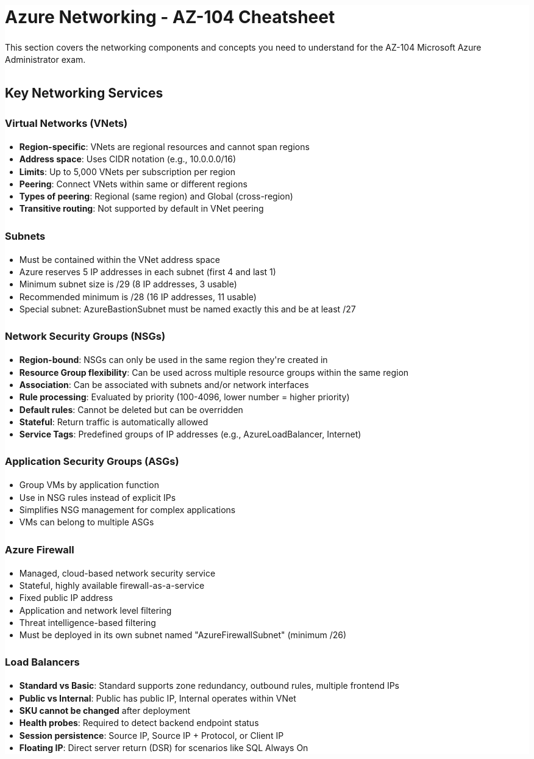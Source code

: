 # Azure Networking - AZ-104 Cheatsheet

This section covers the networking components and concepts you need to understand for the AZ-104 Microsoft Azure Administrator exam.

## Key Networking Services

### Virtual Networks (VNets)
- **Region-specific**: VNets are regional resources and cannot span regions
- **Address space**: Uses CIDR notation (e.g., 10.0.0.0/16)
- **Limits**: Up to 5,000 VNets per subscription per region
- **Peering**: Connect VNets within same or different regions
- **Types of peering**: Regional (same region) and Global (cross-region)
- **Transitive routing**: Not supported by default in VNet peering

### Subnets
- Must be contained within the VNet address space
- Azure reserves 5 IP addresses in each subnet (first 4 and last 1)
- Minimum subnet size is /29 (8 IP addresses, 3 usable)
- Recommended minimum is /28 (16 IP addresses, 11 usable)
- Special subnet: AzureBastionSubnet must be named exactly this and be at least /27

### Network Security Groups (NSGs)
- **Region-bound**: NSGs can only be used in the same region they're created in
- **Resource Group flexibility**: Can be used across multiple resource groups within the same region
- **Association**: Can be associated with subnets and/or network interfaces
- **Rule processing**: Evaluated by priority (100-4096, lower number = higher priority)
- **Default rules**: Cannot be deleted but can be overridden
- **Stateful**: Return traffic is automatically allowed
- **Service Tags**: Predefined groups of IP addresses (e.g., AzureLoadBalancer, Internet)

### Application Security Groups (ASGs)
- Group VMs by application function
- Use in NSG rules instead of explicit IPs
- Simplifies NSG management for complex applications
- VMs can belong to multiple ASGs

### Azure Firewall
- Managed, cloud-based network security service
- Stateful, highly available firewall-as-a-service
- Fixed public IP address
- Application and network level filtering
- Threat intelligence-based filtering
- Must be deployed in its own subnet named "AzureFirewallSubnet" (minimum /26)

### Load Balancers
- **Standard vs Basic**: Standard supports zone redundancy, outbound rules, multiple frontend IPs
- **Public vs Internal**: Public has public IP, Internal operates within VNet
- **SKU cannot be changed** after deployment
- **Health probes**: Required to detect backend endpoint status
- **Session persistence**: Source IP, Source IP + Protocol, or Client IP
- **Floating IP**: Direct server return (DSR) for scenarios like SQL Always On
